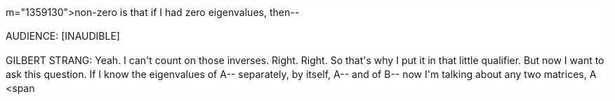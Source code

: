   m="1359130">non-zero</span> <span m="1360160">is</span> <span
  m="1360550">that</span> <span m="1360730">if</span> <span m="1360910">I</span>
  <span m="1361030">had</span> <span m="1361210">zero</span> <span
  m="1361720">eigenvalues,</span> <span m="1363170">then--</span></p><p><span
  m="1365065">AUDIENCE:</span> <span m="1365312">[INAUDIBLE]</span></p><p><span
  m="1366055">GILBERT STRANG:</span> <span m="1366302">Yeah.</span> <span
  m="1366550">I</span> <span m="1367390">can't</span> <span
  m="1367690">count</span> <span m="1368020">on</span> <span
  m="1368170">those</span> <span m="1368440">inverses.</span> <span
  m="1369370">Right.</span> <span m="1370380">Right.</span> <span
  m="1371570">So</span> <span m="1372200">that's</span> <span
  m="1372350">why</span> <span m="1373490">I</span> <span m="1373820">put</span>
  <span m="1374050">it</span> <span m="1374090">in</span> <span
  m="1374210">that</span> <span m="1374390">little</span> <span
  m="1374870">qualifier.</span> <span m="1376100">But</span> <span
  m="1376250">now</span> <span m="1376460">I</span> <span
  m="1376580">want</span> <span m="1376760">to</span> <span
  m="1376820">ask</span> <span m="1377090">this</span> <span
  m="1377300">question.</span> <span m="1379190">If</span> <span
  m="1379370">I</span> <span m="1379520">know</span> <span
  m="1379790">the</span> <span m="1379970">eigenvalues</span> <span
  m="1380750">of</span> <span m="1380960">A--</span> <span
  m="1382070">separately,</span> <span m="1382730">by</span> <span
  m="1382970">itself, A--</span> <span m="1383390">and</span> <span
  m="1384680">of</span> <span m="1385160">B--</span> <span
  m="1385570">now</span> <span m="1385750">I'm</span> <span
  m="1385940">talking</span> <span m="1386280">about</span> <span
  m="1386450">any</span> <span m="1386660">two</span> <span
  m="1386870">matrices,</span> <span m="1387215">A</span> <span
